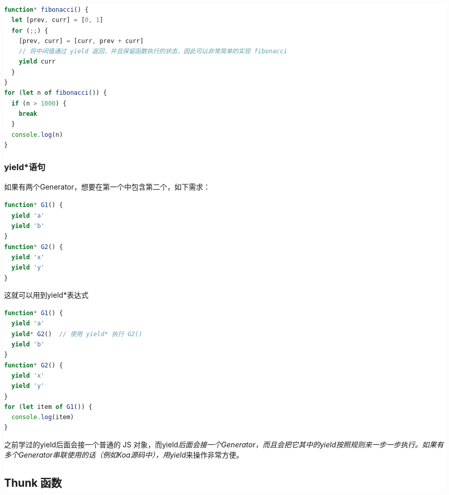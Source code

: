 ```js
function* fibonacci() {
  let [prev, curr] = [0, 1]
  for (;;) {
    [prev, curr] = [curr, prev + curr]
    // 将中间值通过 yield 返回，并且保留函数执行的状态，因此可以非常简单的实现 fibonacci
    yield curr
  }
}
for (let n of fibonacci()) {
  if (n > 1000) {
    break
  }
  console.log(n)
}
```

### yield*语句

如果有两个Generator，想要在第一个中包含第二个，如下需求：

```js
function* G1() {
  yield 'a'
  yield 'b'
}
function* G2() {
  yield 'x'
  yield 'y'
}
```

这就可以用到yield*表达式

```js
function* G1() {
  yield 'a'
  yield* G2()  // 使用 yield* 执行 G2()
  yield 'b'
}
function* G2() {
  yield 'x'
  yield 'y'
}
for (let item of G1()) {
  console.log(item)
}
```

之前学过的yield后面会接一个普通的 JS 对象，而yield*后面会接一个Generator，而且会把它其中的yield按照规则来一步一步执行。如果有多个Generator串联使用的话（例如Koa源码中），用yield*来操作非常方便。

## Thunk 函数
